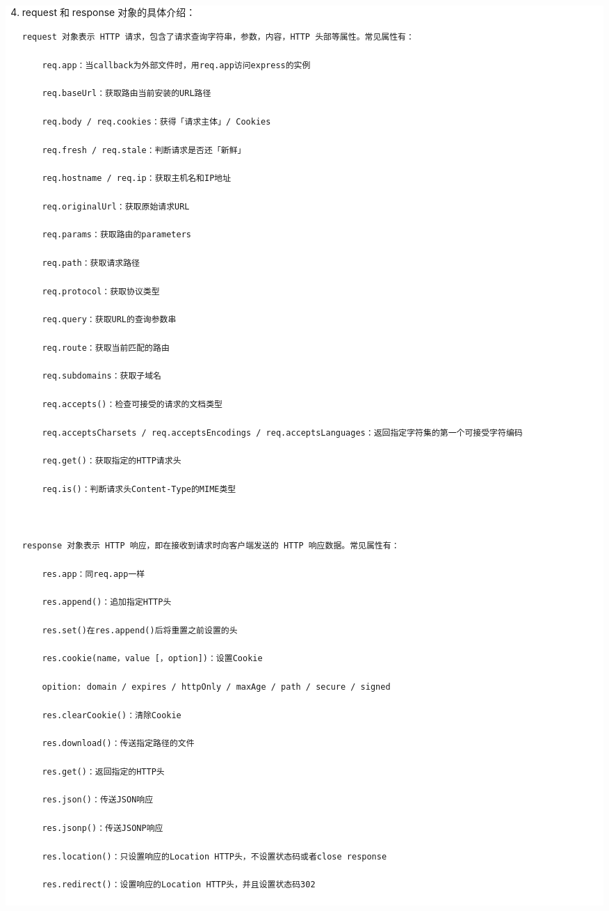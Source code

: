 
4. request 和 response 对象的具体介绍：
    
    ```
    request 对象表示 HTTP 请求，包含了请求查询字符串，参数，内容，HTTP 头部等属性。常见属性有：

        req.app：当callback为外部文件时，用req.app访问express的实例
        
        req.baseUrl：获取路由当前安装的URL路径
        
        req.body / req.cookies：获得「请求主体」/ Cookies
        
        req.fresh / req.stale：判断请求是否还「新鲜」
        
        req.hostname / req.ip：获取主机名和IP地址
        
        req.originalUrl：获取原始请求URL
        
        req.params：获取路由的parameters
        
        req.path：获取请求路径
        
        req.protocol：获取协议类型
        
        req.query：获取URL的查询参数串
        
        req.route：获取当前匹配的路由
        
        req.subdomains：获取子域名
        
        req.accepts()：检查可接受的请求的文档类型
        
        req.acceptsCharsets / req.acceptsEncodings / req.acceptsLanguages：返回指定字符集的第一个可接受字符编码
        
        req.get()：获取指定的HTTP请求头
        
        req.is()：判断请求头Content-Type的MIME类型
        
    
    
    response 对象表示 HTTP 响应，即在接收到请求时向客户端发送的 HTTP 响应数据。常见属性有：
    
        res.app：同req.app一样
        
        res.append()：追加指定HTTP头
        
        res.set()在res.append()后将重置之前设置的头
        
        res.cookie(name，value [，option])：设置Cookie
        
        opition: domain / expires / httpOnly / maxAge / path / secure / signed
        
        res.clearCookie()：清除Cookie
        
        res.download()：传送指定路径的文件
        
        res.get()：返回指定的HTTP头
        
        res.json()：传送JSON响应
        
        res.jsonp()：传送JSONP响应
        
        res.location()：只设置响应的Location HTTP头，不设置状态码或者close response
        
        res.redirect()：设置响应的Location HTTP头，并且设置状态码302
        